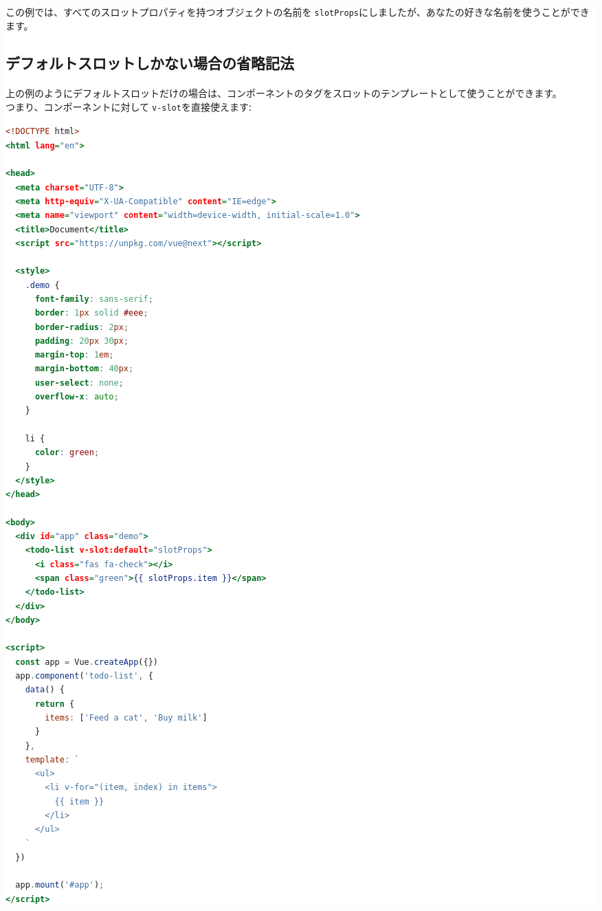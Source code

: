 この例では、すべてのスロットプロパティを持つオブジェクトの名前を `slotProps`にしましたが、あなたの好きな名前を使うことができます。<br>

## デフォルトスロットしかない場合の省略記法

上の例のようにデフォルトスロットだけの場合は、コンポーネントのタグをスロットのテンプレートとして使うことができます。<br>
つまり、コンポーネントに対して `v-slot`を直接使えます:<br>

```html:index.html
<!DOCTYPE html>
<html lang="en">

<head>
  <meta charset="UTF-8">
  <meta http-equiv="X-UA-Compatible" content="IE=edge">
  <meta name="viewport" content="width=device-width, initial-scale=1.0">
  <title>Document</title>
  <script src="https://unpkg.com/vue@next"></script>

  <style>
    .demo {
      font-family: sans-serif;
      border: 1px solid #eee;
      border-radius: 2px;
      padding: 20px 30px;
      margin-top: 1em;
      margin-bottom: 40px;
      user-select: none;
      overflow-x: auto;
    }

    li {
      color: green;
    }
  </style>
</head>

<body>
  <div id="app" class="demo">
    <todo-list v-slot:default="slotProps">
      <i class="fas fa-check"></i>
      <span class="green">{{ slotProps.item }}</span>
    </todo-list>
  </div>
</body>

<script>
  const app = Vue.createApp({})
  app.component('todo-list', {
    data() {
      return {
        items: ['Feed a cat', 'Buy milk']
      }
    },
    template: `
      <ul>
        <li v-for="(item, index) in items">
          {{ item }}
        </li>
      </ul>
    `
  })

  app.mount('#app');
</script>
```